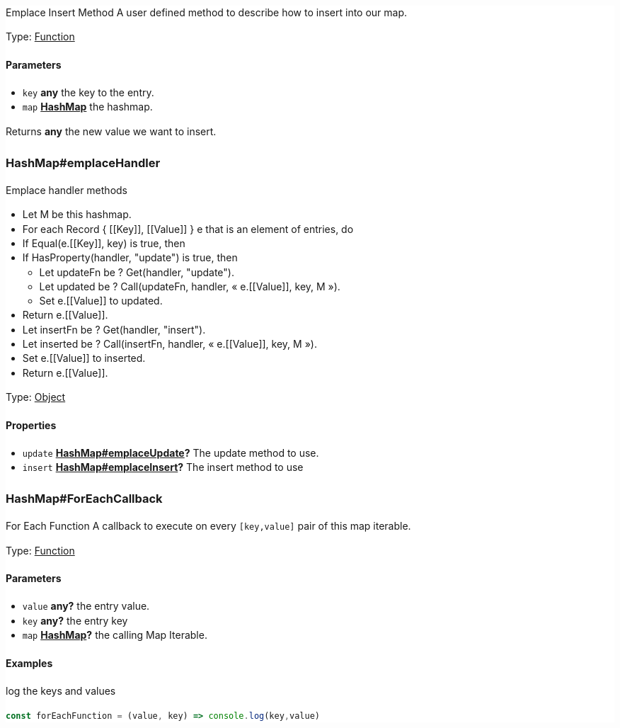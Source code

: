 Emplace Insert Method
A user defined method to describe how to insert into our map.

Type: [Function](https://developer.mozilla.org/docs/Web/JavaScript/Reference/Statements/function)

#### Parameters

*   `key` **any** the key to the entry.
*   `map` **[HashMap](#hashmap)** the hashmap.

Returns **any** the new value we want to insert.

### HashMap#emplaceHandler

Emplace handler methods

*   Let M be this hashmap.
*   For each Record { \[\[Key]], \[\[Value]] } e that is an element of entries, do
*   If Equal(e.\[\[Key]], key) is true, then
*   If HasProperty(handler, "update") is true, then
    *   Let updateFn be ? Get(handler, "update").
    *   Let updated be ? Call(updateFn, handler, « e.\[\[Value]], key, M »).
    *   Set e.\[\[Value]] to updated.
*   Return e.\[\[Value]].
*   Let insertFn be ? Get(handler, "insert").
*   Let inserted be ? Call(insertFn, handler, « e.\[\[Value]], key, M »).
*   Set e.\[\[Value]] to inserted.
*   Return e.\[\[Value]].

Type: [Object](https://developer.mozilla.org/docs/Web/JavaScript/Reference/Global_Objects/Object)

#### Properties

*   `update` **[HashMap#emplaceUpdate](#hashmapemplaceupdate)?** The update method to use.
*   `insert` **[HashMap#emplaceInsert](#hashmapemplaceinsert)?** The insert method to use

### HashMap#ForEachCallback

For Each Function
A callback to execute on every <code>\[key,value]</code> pair of this map iterable.

Type: [Function](https://developer.mozilla.org/docs/Web/JavaScript/Reference/Statements/function)

#### Parameters

*   `value` **any?** the entry value.
*   `key` **any?** the entry key
*   `map` **[HashMap](#hashmap)?** the calling Map Iterable.

#### Examples

log the keys and values

```javascript
const forEachFunction = (value, key) => console.log(key,value)
```

